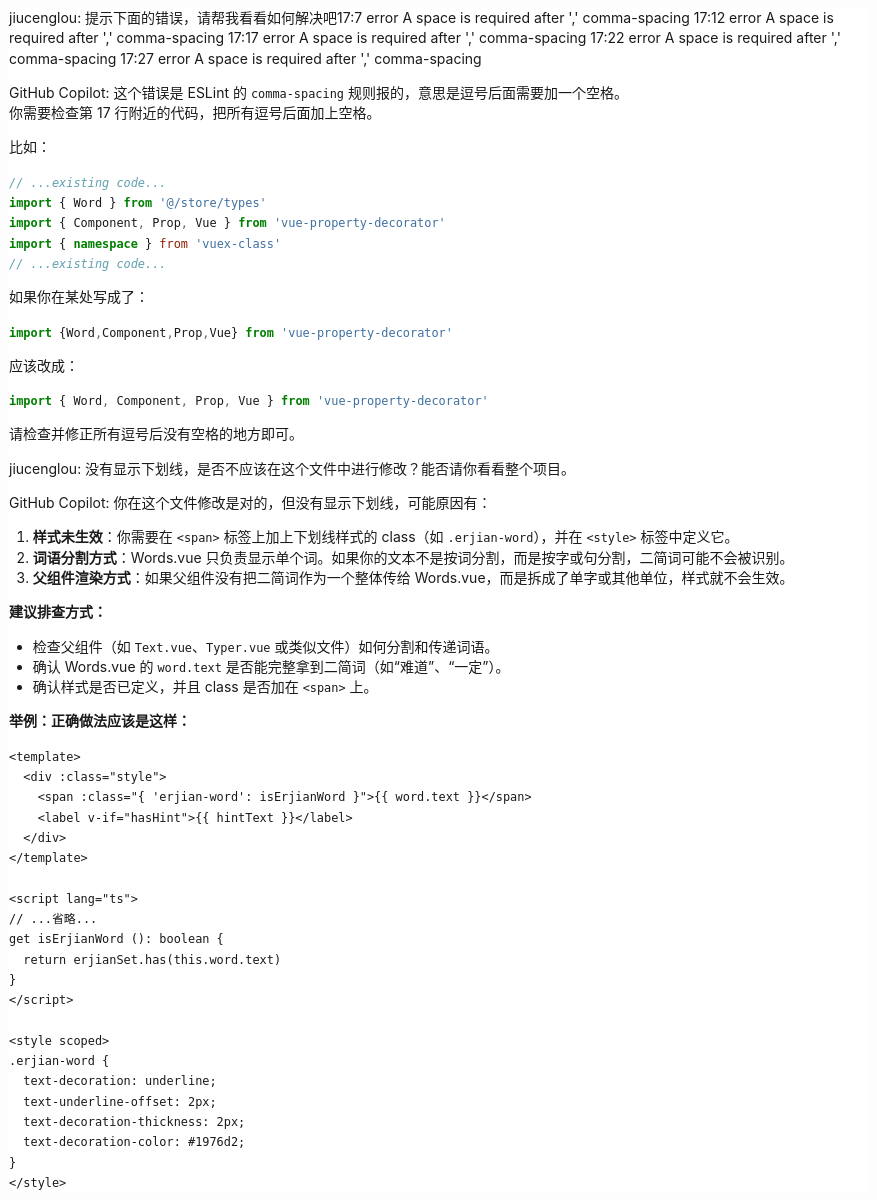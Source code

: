 jiucenglou: 提示下面的错误，请帮我看看如何解决吧17:7    error  A space is required after ','  comma-spacing
  17:12   error  A space is required after ','  comma-spacing
  17:17   error  A space is required after ','  comma-spacing
  17:22   error  A space is required after ','  comma-spacing
  17:27   error  A space is required after ','  comma-spacing

GitHub Copilot: 这个错误是 ESLint 的 `comma-spacing` 规则报的，意思是逗号后面需要加一个空格。  
你需要检查第 17 行附近的代码，把所有逗号后面加上空格。

比如：

````typescript
// ...existing code...
import { Word } from '@/store/types'
import { Component, Prop, Vue } from 'vue-property-decorator'
import { namespace } from 'vuex-class'
// ...existing code...
````

如果你在某处写成了：

```typescript
import {Word,Component,Prop,Vue} from 'vue-property-decorator'
```

应该改成：

```typescript
import { Word, Component, Prop, Vue } from 'vue-property-decorator'
```

请检查并修正所有逗号后没有空格的地方即可。

jiucenglou: 没有显示下划线，是否不应该在这个文件中进行修改？能否请你看看整个项目。

GitHub Copilot: 你在这个文件修改是对的，但没有显示下划线，可能原因有：

1. **样式未生效**：你需要在 `<span>` 标签上加上下划线样式的 class（如 `.erjian-word`），并在 `<style>` 标签中定义它。
2. **词语分割方式**：Words.vue 只负责显示单个词。如果你的文本不是按词分割，而是按字或句分割，二简词可能不会被识别。
3. **父组件渲染方式**：如果父组件没有把二简词作为一个整体传给 Words.vue，而是拆成了单字或其他单位，样式就不会生效。

**建议排查方式：**

- 检查父组件（如 `Text.vue`、`Typer.vue` 或类似文件）如何分割和传递词语。
- 确认 Words.vue 的 `word.text` 是否能完整拿到二简词（如“难道”、“一定”）。
- 确认样式是否已定义，并且 class 是否加在 `<span>` 上。

**举例：正确做法应该是这样：**

````vue
<template>
  <div :class="style">
    <span :class="{ 'erjian-word': isErjianWord }">{{ word.text }}</span>
    <label v-if="hasHint">{{ hintText }}</label>
  </div>
</template>

<script lang="ts">
// ...省略...
get isErjianWord (): boolean {
  return erjianSet.has(this.word.text)
}
</script>

<style scoped>
.erjian-word {
  text-decoration: underline;
  text-underline-offset: 2px;
  text-decoration-thickness: 2px;
  text-decoration-color: #1976d2;
}
</style>
````